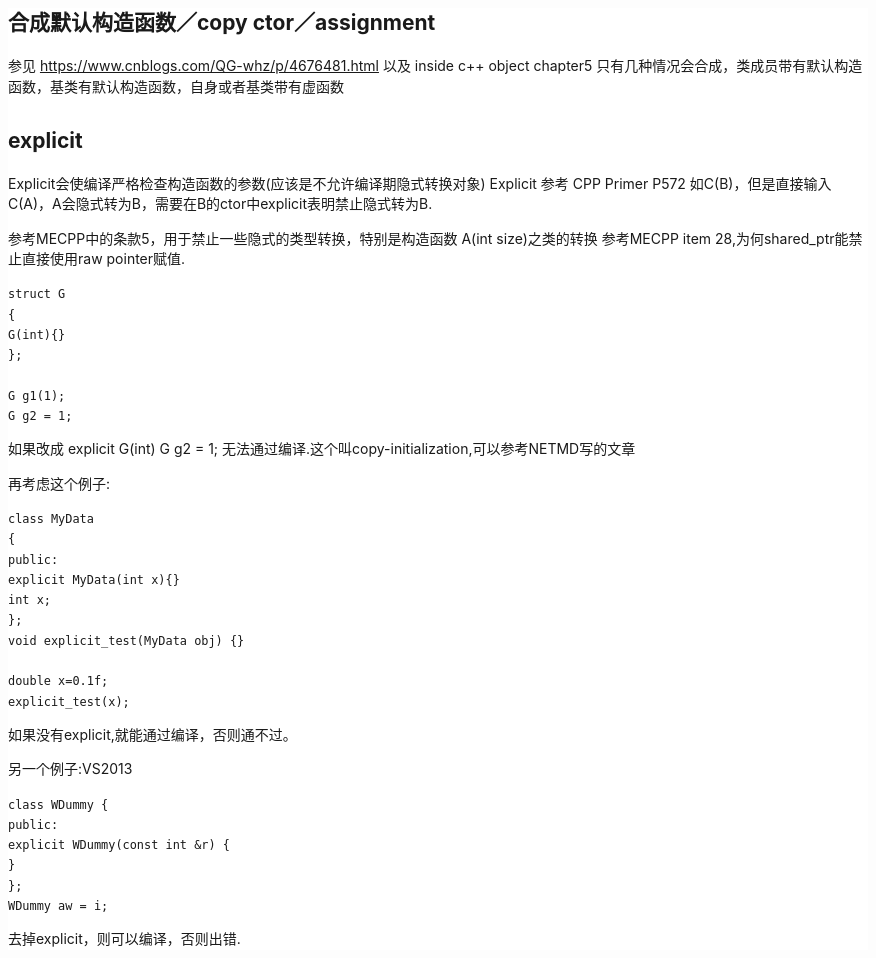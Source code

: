 ##	合成默认构造函数／copy ctor／assignment
参见 https://www.cnblogs.com/QG-whz/p/4676481.html
以及 inside c++ object chapter5
只有几种情况会合成，类成员带有默认构造函数，基类有默认构造函数，自身或者基类带有虚函数

## explicit
Explicit会使编译严格检查构造函数的参数(应该是不允许编译期隐式转换对象)
Explicit 参考 CPP Primer P572
如C(B)，但是直接输入C(A)，A会隐式转为B，需要在B的ctor中explicit表明禁止隐式转为B.

参考MECPP中的条款5，用于禁止一些隐式的类型转换，特别是构造函数 A(int size)之类的转换
参考MECPP item 28,为何shared_ptr能禁止直接使用raw pointer赋值.
```
struct G
{
G(int){}	
};

G g1(1);
G g2 = 1;
```
如果改成
explicit G(int)
G g2 = 1;
无法通过编译.这个叫copy-initialization,可以参考NETMD写的文章


再考虑这个例子:
```
class MyData
{
public:
explicit MyData(int x){}
int x;
};
void explicit_test(MyData obj) {}

double x=0.1f;
explicit_test(x);
```
如果没有explicit,就能通过编译，否则通不过。

另一个例子:VS2013
```
class WDummy {
public:
explicit WDummy(const int &r) {
}
};
WDummy aw = i;
```
去掉explicit，则可以编译，否则出错.
